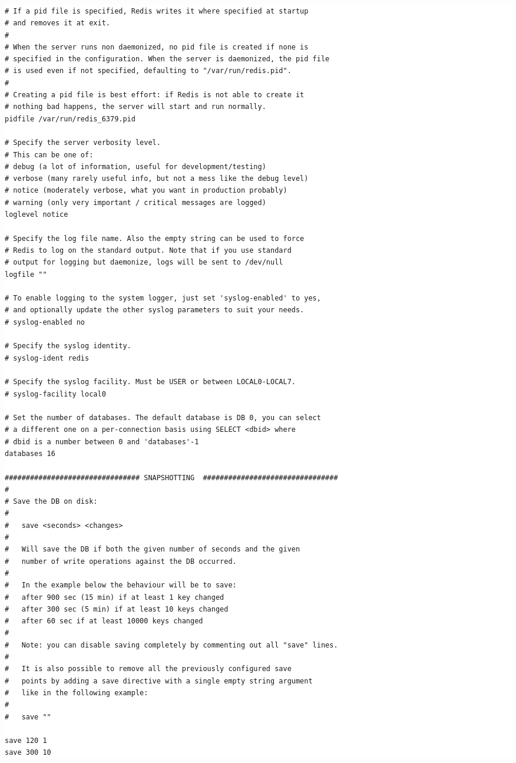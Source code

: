```properties
# If a pid file is specified, Redis writes it where specified at startup
# and removes it at exit.
#
# When the server runs non daemonized, no pid file is created if none is
# specified in the configuration. When the server is daemonized, the pid file
# is used even if not specified, defaulting to "/var/run/redis.pid".
#
# Creating a pid file is best effort: if Redis is not able to create it
# nothing bad happens, the server will start and run normally.
pidfile /var/run/redis_6379.pid
 
# Specify the server verbosity level.
# This can be one of:
# debug (a lot of information, useful for development/testing)
# verbose (many rarely useful info, but not a mess like the debug level)
# notice (moderately verbose, what you want in production probably)
# warning (only very important / critical messages are logged)
loglevel notice
 
# Specify the log file name. Also the empty string can be used to force
# Redis to log on the standard output. Note that if you use standard
# output for logging but daemonize, logs will be sent to /dev/null
logfile ""
 
# To enable logging to the system logger, just set 'syslog-enabled' to yes,
# and optionally update the other syslog parameters to suit your needs.
# syslog-enabled no
 
# Specify the syslog identity.
# syslog-ident redis
 
# Specify the syslog facility. Must be USER or between LOCAL0-LOCAL7.
# syslog-facility local0
 
# Set the number of databases. The default database is DB 0, you can select
# a different one on a per-connection basis using SELECT <dbid> where
# dbid is a number between 0 and 'databases'-1
databases 16
 
################################ SNAPSHOTTING  ################################
#
# Save the DB on disk:
#
#   save <seconds> <changes>
#
#   Will save the DB if both the given number of seconds and the given
#   number of write operations against the DB occurred.
#
#   In the example below the behaviour will be to save:
#   after 900 sec (15 min) if at least 1 key changed
#   after 300 sec (5 min) if at least 10 keys changed
#   after 60 sec if at least 10000 keys changed
#
#   Note: you can disable saving completely by commenting out all "save" lines.
#
#   It is also possible to remove all the previously configured save
#   points by adding a save directive with a single empty string argument
#   like in the following example:
#
#   save ""
 
save 120 1
save 300 10
```